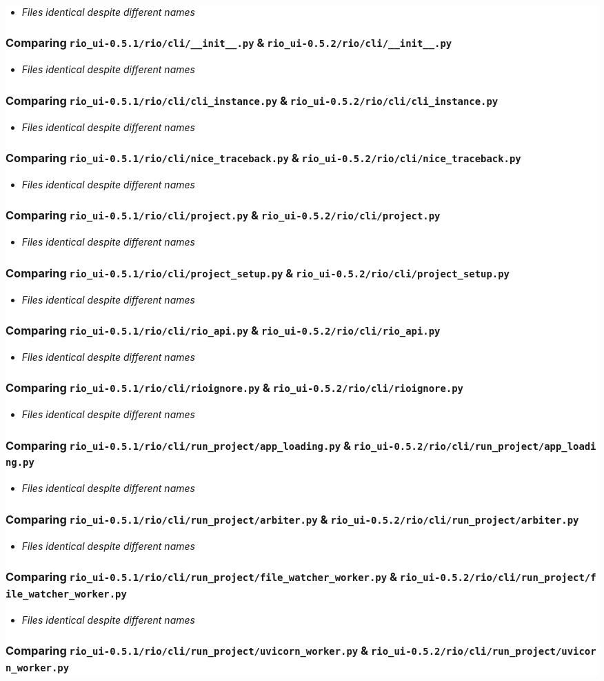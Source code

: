  * *Files identical despite different names*

### Comparing `rio_ui-0.5.1/rio/cli/__init__.py` & `rio_ui-0.5.2/rio/cli/__init__.py`

 * *Files identical despite different names*

### Comparing `rio_ui-0.5.1/rio/cli/cli_instance.py` & `rio_ui-0.5.2/rio/cli/cli_instance.py`

 * *Files identical despite different names*

### Comparing `rio_ui-0.5.1/rio/cli/nice_traceback.py` & `rio_ui-0.5.2/rio/cli/nice_traceback.py`

 * *Files identical despite different names*

### Comparing `rio_ui-0.5.1/rio/cli/project.py` & `rio_ui-0.5.2/rio/cli/project.py`

 * *Files identical despite different names*

### Comparing `rio_ui-0.5.1/rio/cli/project_setup.py` & `rio_ui-0.5.2/rio/cli/project_setup.py`

 * *Files identical despite different names*

### Comparing `rio_ui-0.5.1/rio/cli/rio_api.py` & `rio_ui-0.5.2/rio/cli/rio_api.py`

 * *Files identical despite different names*

### Comparing `rio_ui-0.5.1/rio/cli/rioignore.py` & `rio_ui-0.5.2/rio/cli/rioignore.py`

 * *Files identical despite different names*

### Comparing `rio_ui-0.5.1/rio/cli/run_project/app_loading.py` & `rio_ui-0.5.2/rio/cli/run_project/app_loading.py`

 * *Files identical despite different names*

### Comparing `rio_ui-0.5.1/rio/cli/run_project/arbiter.py` & `rio_ui-0.5.2/rio/cli/run_project/arbiter.py`

 * *Files identical despite different names*

### Comparing `rio_ui-0.5.1/rio/cli/run_project/file_watcher_worker.py` & `rio_ui-0.5.2/rio/cli/run_project/file_watcher_worker.py`

 * *Files identical despite different names*

### Comparing `rio_ui-0.5.1/rio/cli/run_project/uvicorn_worker.py` & `rio_ui-0.5.2/rio/cli/run_project/uvicorn_worker.py`
